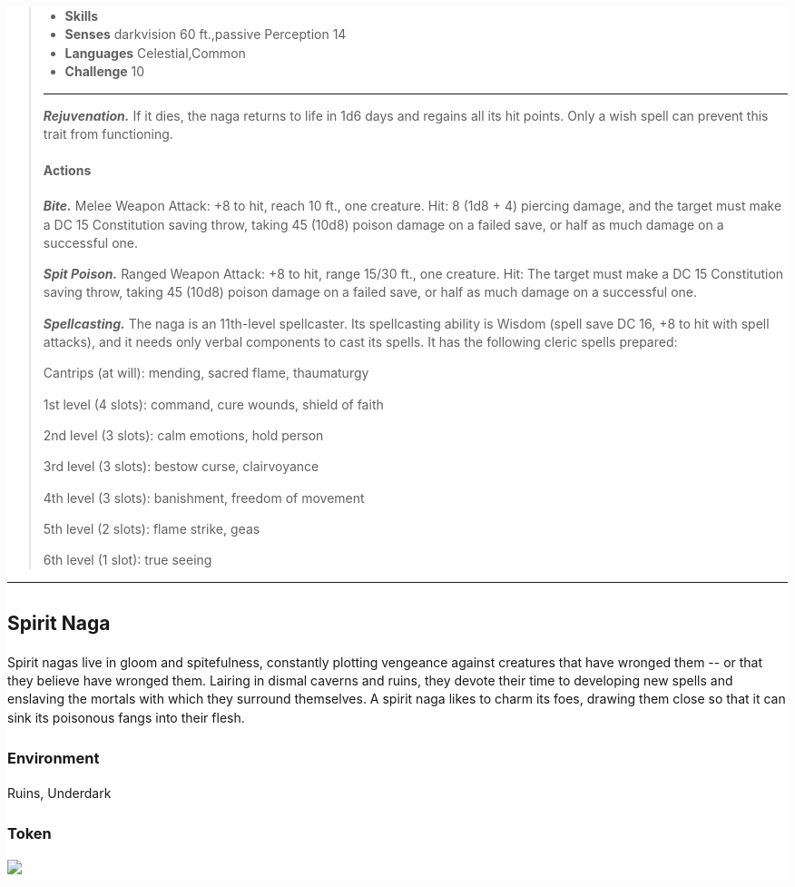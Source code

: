 >- **Skills** 
>- **Senses** darkvision 60 ft.,passive Perception 14
>- **Languages** Celestial,Common
>- **Challenge** 10
>___
>***Rejuvenation.*** If it dies, the naga returns to life in 1d6 days and regains all its hit points. Only a wish spell can prevent this trait from functioning.
>
>#### Actions
>***Bite.*** Melee Weapon Attack: +8 to hit, reach 10 ft., one creature. Hit: 8 (1d8 + 4) piercing damage, and the target must make a DC 15 Constitution saving throw, taking 45 (10d8) poison damage on a failed save, or half as much damage on a successful one.
>
>***Spit Poison.*** Ranged Weapon Attack: +8 to hit, range 15/30 ft., one creature. Hit: The target must make a DC 15 Constitution saving throw, taking 45 (10d8) poison damage on a failed save, or half as much damage on a successful one.
>
>***Spellcasting.*** The naga is an 11th-level spellcaster. Its spellcasting ability is Wisdom (spell save DC 16, +8 to hit with spell attacks), and it needs only verbal components to cast its spells. It has the following cleric spells prepared:
>
>Cantrips (at will): mending, sacred flame, thaumaturgy
>
>1st level (4 slots): command, cure wounds, shield of faith
>
>2nd level (3 slots): calm emotions, hold person
>
>3rd level (3 slots): bestow curse, clairvoyance
>
>4th level (3 slots): banishment, freedom of movement
>
>5th level (2 slots): flame strike, geas
>
>6th level (1 slot): true seeing
>

---

## Spirit Naga
Spirit nagas live in gloom and spitefulness, constantly plotting vengeance against creatures that have wronged them -- or that they believe have wronged them. Lairing in dismal caverns and ruins, they devote their time to developing new spells and enslaving the mortals with which they surround themselves. A spirit naga likes to charm its foes, drawing them close so that it can sink its poisonous fangs into their flesh.

### Environment
Ruins, Underdark

### Token
![](SpiritNaga-Token.png)
